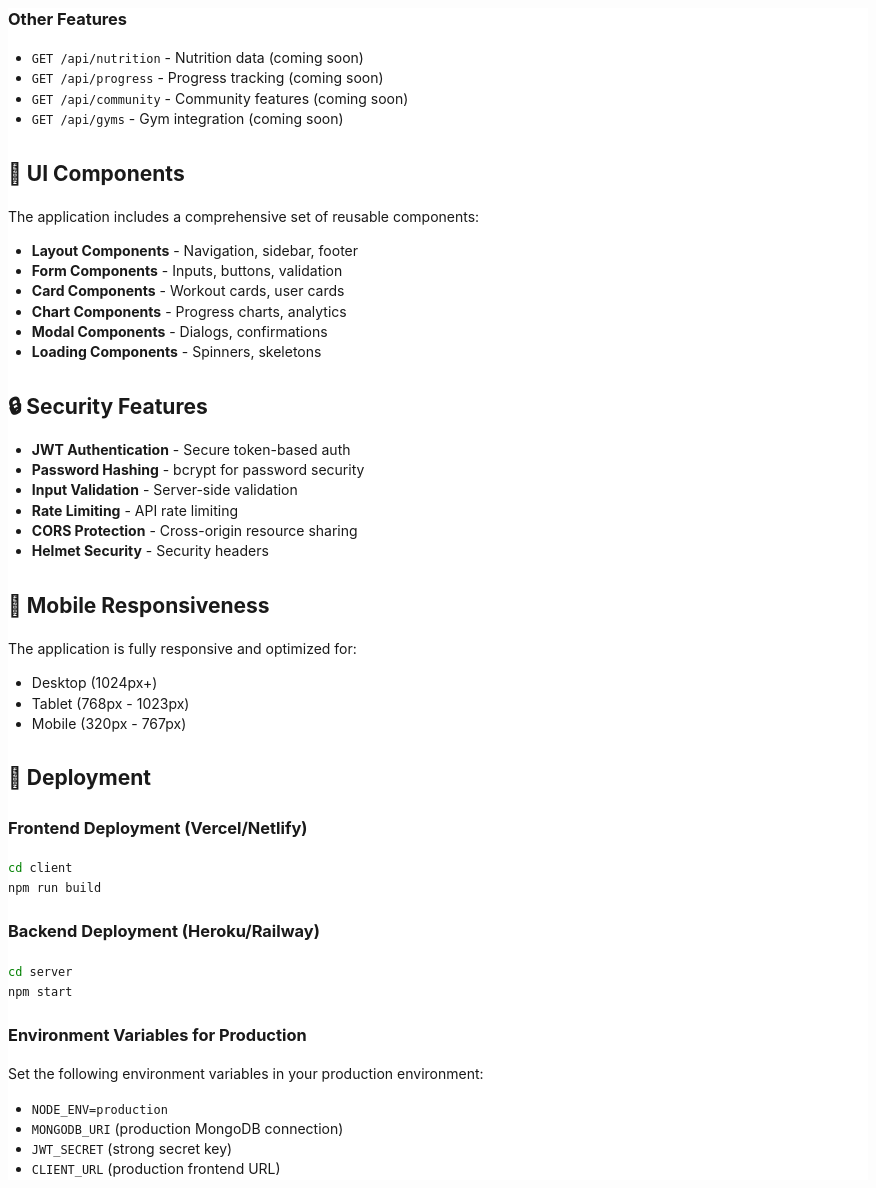 ### Other Features
- `GET /api/nutrition` - Nutrition data (coming soon)
- `GET /api/progress` - Progress tracking (coming soon)
- `GET /api/community` - Community features (coming soon)
- `GET /api/gyms` - Gym integration (coming soon)

## 🎨 UI Components

The application includes a comprehensive set of reusable components:

- **Layout Components** - Navigation, sidebar, footer
- **Form Components** - Inputs, buttons, validation
- **Card Components** - Workout cards, user cards
- **Chart Components** - Progress charts, analytics
- **Modal Components** - Dialogs, confirmations
- **Loading Components** - Spinners, skeletons

## 🔒 Security Features

- **JWT Authentication** - Secure token-based auth
- **Password Hashing** - bcrypt for password security
- **Input Validation** - Server-side validation
- **Rate Limiting** - API rate limiting
- **CORS Protection** - Cross-origin resource sharing
- **Helmet Security** - Security headers

## 📱 Mobile Responsiveness

The application is fully responsive and optimized for:
- Desktop (1024px+)
- Tablet (768px - 1023px)
- Mobile (320px - 767px)

## 🚀 Deployment

### Frontend Deployment (Vercel/Netlify)
```bash
cd client
npm run build
```

### Backend Deployment (Heroku/Railway)
```bash
cd server
npm start
```

### Environment Variables for Production
Set the following environment variables in your production environment:
- `NODE_ENV=production`
- `MONGODB_URI` (production MongoDB connection)
- `JWT_SECRET` (strong secret key)
- `CLIENT_URL` (production frontend URL)
